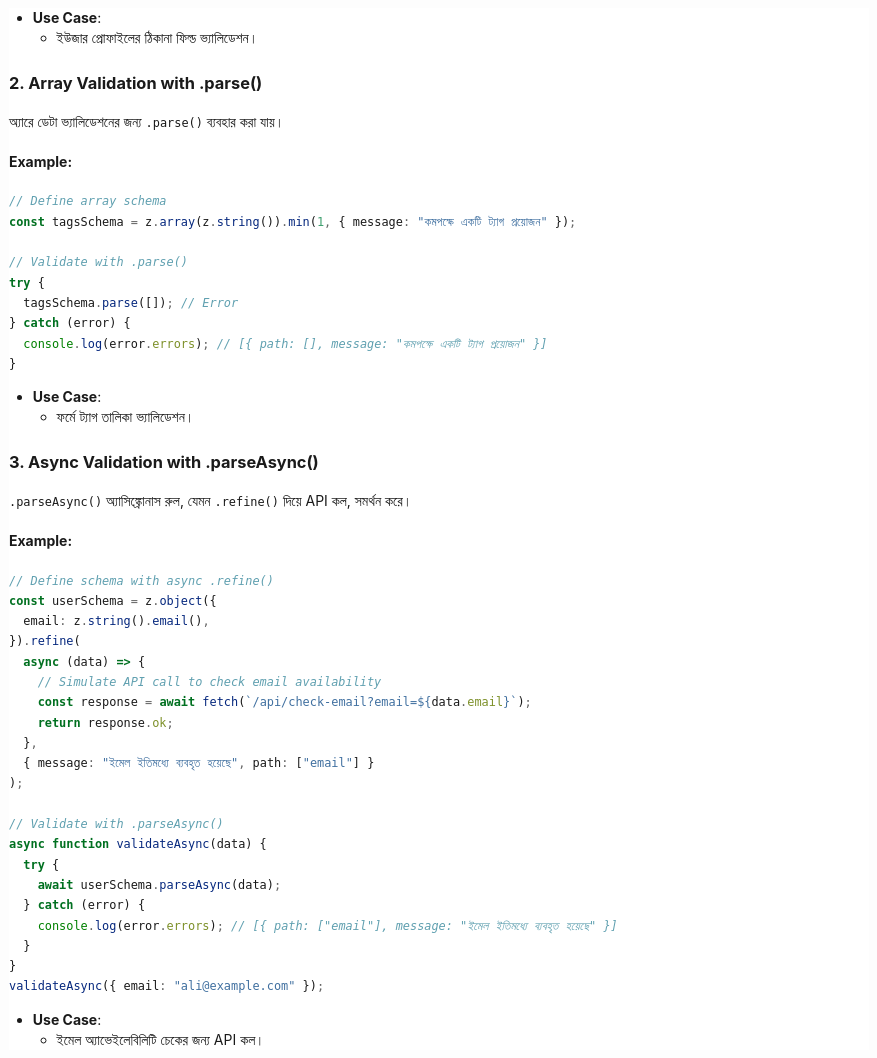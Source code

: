 - **Use Case**:
  - ইউজার প্রোফাইলের ঠিকানা ফিল্ড ভ্যালিডেশন।

### 2. Array Validation with .parse()
অ্যারে ডেটা ভ্যালিডেশনের জন্য `.parse()` ব্যবহার করা যায়।

#### Example:
```typescript
// Define array schema
const tagsSchema = z.array(z.string()).min(1, { message: "কমপক্ষে একটি ট্যাগ প্রয়োজন" });

// Validate with .parse()
try {
  tagsSchema.parse([]); // Error
} catch (error) {
  console.log(error.errors); // [{ path: [], message: "কমপক্ষে একটি ট্যাগ প্রয়োজন" }]
}
```

- **Use Case**:
  - ফর্মে ট্যাগ তালিকা ভ্যালিডেশন।

### 3. Async Validation with .parseAsync()
`.parseAsync()` অ্যাসিঙ্ক্রোনাস রুল, যেমন `.refine()` দিয়ে API কল, সমর্থন করে।

#### Example:
```typescript
// Define schema with async .refine()
const userSchema = z.object({
  email: z.string().email(),
}).refine(
  async (data) => {
    // Simulate API call to check email availability
    const response = await fetch(`/api/check-email?email=${data.email}`);
    return response.ok;
  },
  { message: "ইমেল ইতিমধ্যে ব্যবহৃত হয়েছে", path: ["email"] }
);

// Validate with .parseAsync()
async function validateAsync(data) {
  try {
    await userSchema.parseAsync(data);
  } catch (error) {
    console.log(error.errors); // [{ path: ["email"], message: "ইমেল ইতিমধ্যে ব্যবহৃত হয়েছে" }]
  }
}
validateAsync({ email: "ali@example.com" });
```

- **Use Case**:
  - ইমেল অ্যাভেইলেবিলিটি চেকের জন্য API কল।
